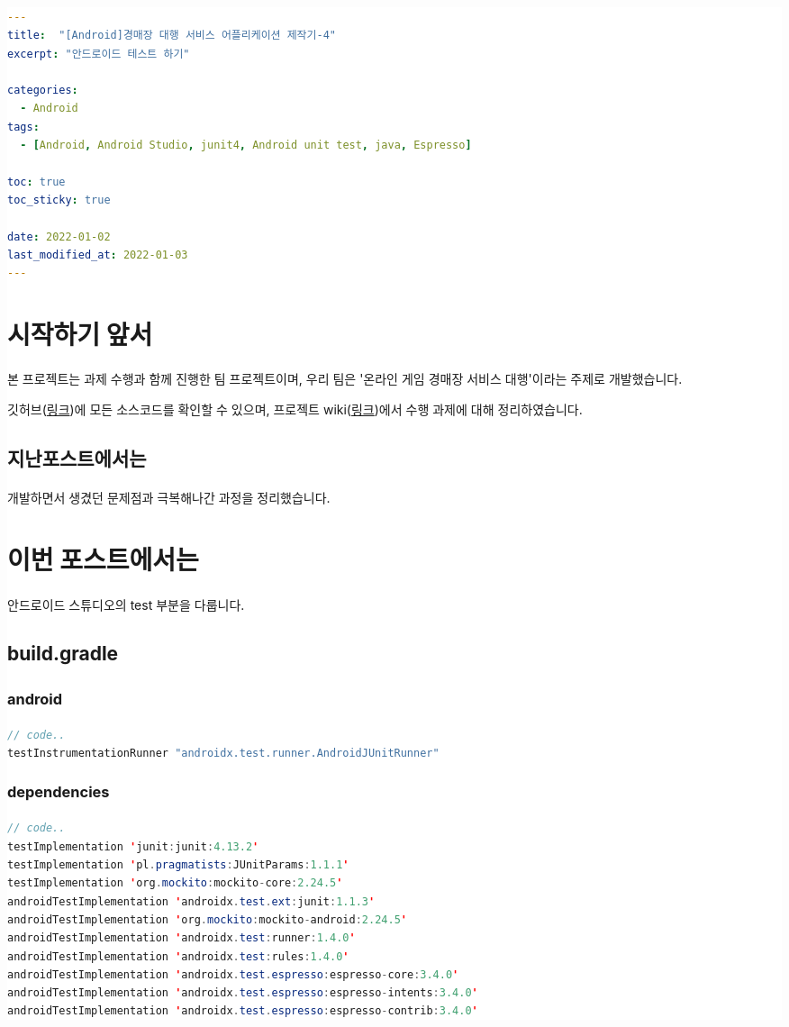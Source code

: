 ```yaml
---
title:  "[Android]경매장 대행 서비스 어플리케이션 제작기-4"
excerpt: "안드로이드 테스트 하기"

categories:
  - Android
tags:
  - [Android, Android Studio, junit4, Android unit test, java, Espresso]

toc: true
toc_sticky: true
 
date: 2022-01-02
last_modified_at: 2022-01-03
---
```


# 시작하기 앞서
본 프로젝트는 과제 수행과 함께 진행한 팀 프로젝트이며, 우리 팀은 '온라인 게임 경매장 서비스 대행'이라는 주제로 개발했습니다.

깃허브([링크](https://github.com/ponopono0322/TeamAuction))에 모든 소스코드를 확인할 수 있으며, 프로젝트 wiki([링크](https://github.com/ponopono0322/TeamAuction/wiki))에서 수행 과제에 대해 정리하였습니다.

## 지난포스트에서는
개발하면서 생겼던 문제점과 극복해나간 과정을 정리했습니다.

# 이번 포스트에서는
안드로이드 스튜디오의 test 부분을 다룹니다.

## build.gradle

### android
```java
// code..
testInstrumentationRunner "androidx.test.runner.AndroidJUnitRunner"
```

### dependencies
```java
// code..
testImplementation 'junit:junit:4.13.2'
testImplementation 'pl.pragmatists:JUnitParams:1.1.1'
testImplementation 'org.mockito:mockito-core:2.24.5'
androidTestImplementation 'androidx.test.ext:junit:1.1.3'
androidTestImplementation 'org.mockito:mockito-android:2.24.5'
androidTestImplementation 'androidx.test:runner:1.4.0'
androidTestImplementation 'androidx.test:rules:1.4.0'
androidTestImplementation 'androidx.test.espresso:espresso-core:3.4.0'
androidTestImplementation 'androidx.test.espresso:espresso-intents:3.4.0'
androidTestImplementation 'androidx.test.espresso:espresso-contrib:3.4.0'
```
